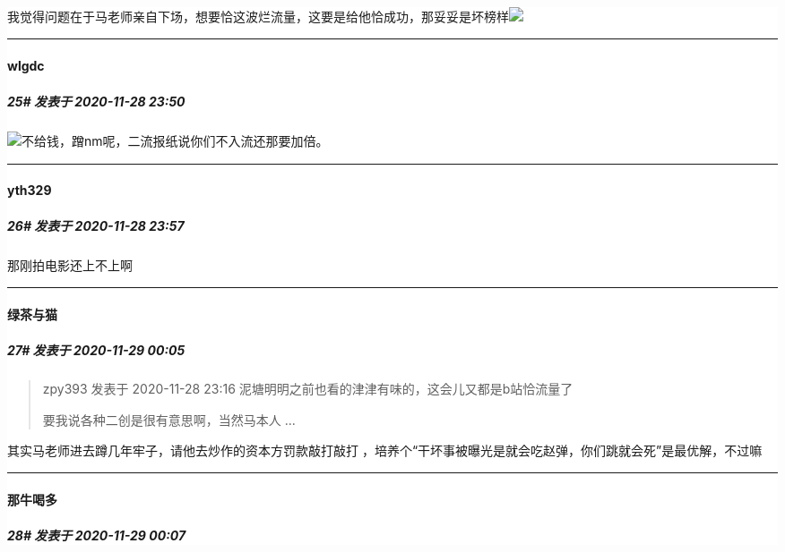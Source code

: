 


我觉得问题在于马老师亲自下场，想要恰这波烂流量，这要是给他恰成功，那妥妥是坏榜样<img src="https://static.saraba1st.com/image/smiley/face2017/067.png" referrerpolicy="no-referrer">







*****

####  wlgdc  
##### 25#       发表于 2020-11-28 23:50



<img src="https://static.saraba1st.com/image/smiley/face2017/048.png" referrerpolicy="no-referrer">不给钱，蹭nm呢，二流报纸说你们不入流还那要加倍。







*****

####  yth329  
##### 26#       发表于 2020-11-28 23:57




那刚拍电影还上不上啊







*****

####  绿茶与猫  
##### 27#       发表于 2020-11-29 00:05



<blockquote>zpy393 发表于 2020-11-28 23:16
泥塘明明之前也看的津津有味的，这会儿又都是b站恰流量了

要我说各种二创是很有意思啊，当然马本人 ...</blockquote>

其实马老师进去蹲几年牢子，请他去炒作的资本方罚款敲打敲打 ，培养个“干坏事被曝光是就会吃赵弹，你们跳就会死”是最优解，不过嘛







*****

####  那牛喝多  
##### 28#       发表于 2020-11-29 00:07

